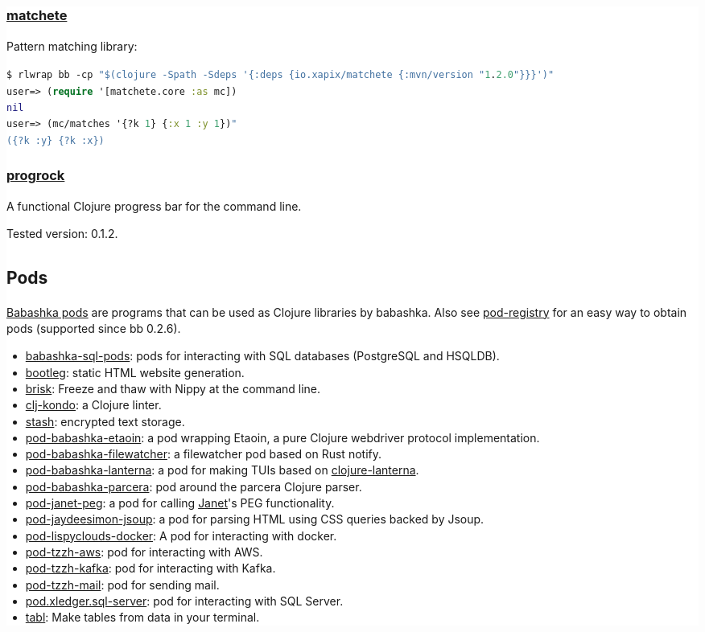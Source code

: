 ### [matchete](https://github.com/xapix-io/matchete.git)

Pattern matching library:

``` clojure
$ rlwrap bb -cp "$(clojure -Spath -Sdeps '{:deps {io.xapix/matchete {:mvn/version "1.2.0"}}}')"
user=> (require '[matchete.core :as mc])
nil
user=> (mc/matches '{?k 1} {:x 1 :y 1})"
({?k :y} {?k :x})
```

### [progrock](https://github.com/weavejester/progrock)

A functional Clojure progress bar for the command line.

Tested version: 0.1.2.

## Pods

[Babashka pods](https://github.com/babashka/babashka.pods) are programs that can
be used as Clojure libraries by babashka. Also see [pod-registry](https://github.com/babashka/pod-registry) for an easy way to obtain pods (supported since bb 0.2.6).

- [babashka-sql-pods](https://github.com/babashka/babashka-sql-pods): pods for
  interacting with SQL databases (PostgreSQL and HSQLDB).
- [bootleg](https://github.com/retrogradeorbit/bootleg): static HTML website
  generation.
- [brisk](https://github.com/justone/brisk): Freeze and thaw with Nippy at the
  command line.
- [clj-kondo](https://github.com/borkdude/clj-kondo/#babashka-pod): a Clojure
  linter.
- [stash](https://github.com/rorokimdim/stash): encrypted text storage.
- [pod-babashka-etaoin](https://github.com/babashka/pod-babashka-etaoin): a pod
  wrapping Etaoin, a pure Clojure webdriver protocol implementation.
- [pod-babashka-filewatcher](https://github.com/babashka/pod-babashka-filewatcher): a
  filewatcher pod based on Rust notify.
- [pod-babashka-lanterna](https://github.com/babashka/pod-babashka-lanterna): a
  pod for making TUIs based on
  [clojure-lanterna](https://github.com/babashka/clojure-lanterna).
- [pod-babashka-parcera](https://github.com/babashka/pod-babashka-parcera): pod around the parcera Clojure parser.
- [pod-janet-peg](https://github.com/sogaiu/pod-janet-peg): a pod for
  calling [Janet](https://github.com/janet-lang/janet)'s PEG
  functionality.
- [pod-jaydeesimon-jsoup](https://github.com/jaydeesimon/pod-jaydeesimon-jsoup):
    a pod for parsing HTML using CSS queries backed by Jsoup.
- [pod-lispyclouds-docker](https://github.com/lispyclouds/pod-lispyclouds-docker):
  A pod for interacting with docker.
- [pod-tzzh-aws](https://github.com/tzzh/pod-tzzh-aws): pod for interacting with AWS.
- [pod-tzzh-kafka](https://github.com/tzzh/pod-tzzh-kafka): pod for interacting with Kafka.
- [pod-tzzh-mail](https://github.com/tzzh/pod-tzzh-mail): pod for sending mail.
- [pod.xledger.sql-server](https://github.com/xledger/pod_sql_server): pod for interacting with SQL Server.
- [tabl](https://github.com/justone/tabl): Make tables from data in your terminal.
